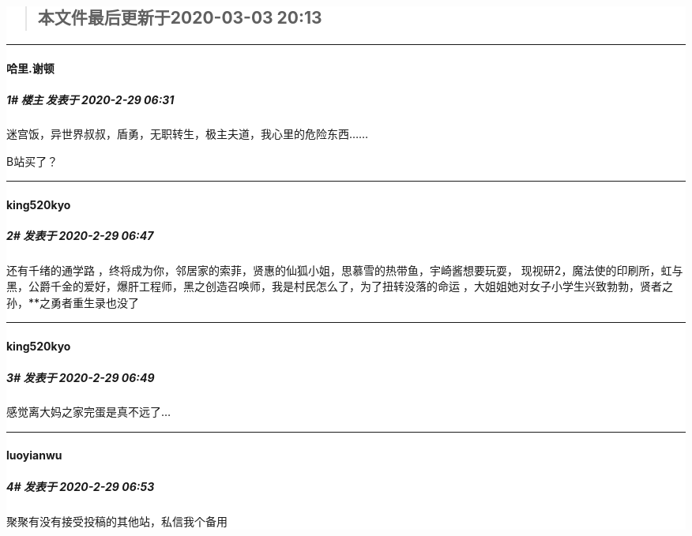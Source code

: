 > ## **本文件最后更新于2020-03-03 20:13** 



-----

####  哈里.谢顿  
##### 1#       楼主       发表于 2020-2-29 06:31




迷宫饭，异世界叔叔，盾勇，无职转生，极主夫道，我心里的危险东西……

B站买了？







-----

####  king520kyo  
##### 2#       发表于 2020-2-29 06:47




还有千绪的通学路 ，终将成为你，邻居家的索菲，贤惠的仙狐小姐，思慕雪的热带鱼，宇崎酱想要玩耍， 现视研2，魔法使的印刷所，虹与黑，公爵千金的爱好，爆肝工程师，黑之创造召唤师，我是村民怎么了，为了扭转没落的命运 ，大姐姐她对女子小学生兴致勃勃，贤者之孙，**之勇者重生录也没了







-----

####  king520kyo  
##### 3#       发表于 2020-2-29 06:49




感觉离大妈之家完蛋是真不远了…







-----

####  luoyianwu  
##### 4#       发表于 2020-2-29 06:53




聚聚有没有接受投稿的其他站，私信我个备用





